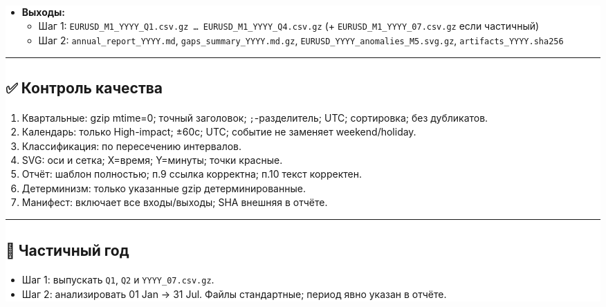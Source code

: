 - **Выходы:**  
  - Шаг 1: `EURUSD_M1_YYYY_Q1.csv.gz … EURUSD_M1_YYYY_Q4.csv.gz` (+ `EURUSD_M1_YYYY_07.csv.gz` если частичный)  
  - Шаг 2: `annual_report_YYYY.md`, `gaps_summary_YYYY.md.gz`, `EURUSD_YYYY_anomalies_M5.svg.gz`, `artifacts_YYYY.sha256`  

---

## ✅ Контроль качества
1. Квартальные: gzip mtime=0; точный заголовок; `;`-разделитель; UTC; сортировка; без дубликатов.  
2. Календарь: только High-impact; ±60с; UTC; событие не заменяет weekend/holiday.  
3. Классификация: по пересечению интервалов.  
4. SVG: оси и сетка; X=время; Y=минуты; точки красные.  
5. Отчёт: шаблон полностью; п.9 ссылка корректна; п.10 текст корректен.  
6. Детерминизм: только указанные gzip детерминированные.  
7. Манифест: включает все входы/выходы; SHA внешняя в отчёте.  

---

## 📆 Частичный год
- Шаг 1: выпускать `Q1`, `Q2` и `YYYY_07.csv.gz`.  
- Шаг 2: анализировать 01 Jan → 31 Jul. Файлы стандартные; период явно указан в отчёте.  
